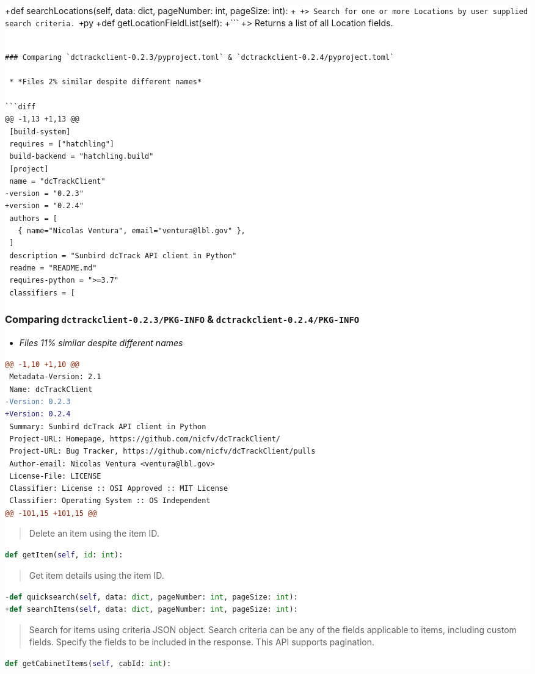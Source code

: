 +def searchLocations(self, data: dict, pageNumber: int, pageSize: int):
+```
+> Search for one or more Locations by user supplied search criteria.
+```py
+def getLocationFieldList(self):
+```
+> Returns a list of all Location fields.
```

### Comparing `dctrackclient-0.2.3/pyproject.toml` & `dctrackclient-0.2.4/pyproject.toml`

 * *Files 2% similar despite different names*

```diff
@@ -1,13 +1,13 @@
 [build-system]
 requires = ["hatchling"]
 build-backend = "hatchling.build"
 [project]
 name = "dcTrackClient"
-version = "0.2.3"
+version = "0.2.4"
 authors = [
   { name="Nicolas Ventura", email="ventura@lbl.gov" },
 ]
 description = "Sunbird dcTrack API client in Python"
 readme = "README.md"
 requires-python = ">=3.7"
 classifiers = [
```

### Comparing `dctrackclient-0.2.3/PKG-INFO` & `dctrackclient-0.2.4/PKG-INFO`

 * *Files 11% similar despite different names*

```diff
@@ -1,10 +1,10 @@
 Metadata-Version: 2.1
 Name: dcTrackClient
-Version: 0.2.3
+Version: 0.2.4
 Summary: Sunbird dcTrack API client in Python
 Project-URL: Homepage, https://github.com/nicfv/dcTrackClient/
 Project-URL: Bug Tracker, https://github.com/nicfv/dcTrackClient/pulls
 Author-email: Nicolas Ventura <ventura@lbl.gov>
 License-File: LICENSE
 Classifier: License :: OSI Approved :: MIT License
 Classifier: Operating System :: OS Independent
@@ -101,15 +101,15 @@
 ```
 > Delete an item using the item ID.
 ```py
 def getItem(self, id: int):
 ```
 > Get item details using the item ID.
 ```py
-def quicksearch(self, data: dict, pageNumber: int, pageSize: int):
+def searchItems(self, data: dict, pageNumber: int, pageSize: int):
 ```
 > Search for items using criteria JSON object. Search criteria can be any of the fields applicable to items, including custom fields. Specify the fields to be included in the response. This API supports pagination.
 ```py
 def getCabinetItems(self, cabId: int):
 ```